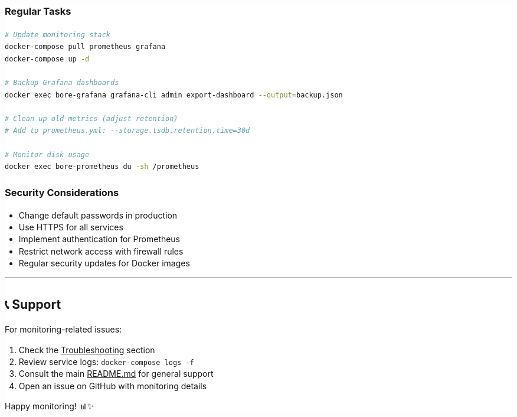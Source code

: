### Regular Tasks

```bash
# Update monitoring stack
docker-compose pull prometheus grafana
docker-compose up -d

# Backup Grafana dashboards
docker exec bore-grafana grafana-cli admin export-dashboard --output=backup.json

# Clean up old metrics (adjust retention)
# Add to prometheus.yml: --storage.tsdb.retention.time=30d

# Monitor disk usage
docker exec bore-prometheus du -sh /prometheus
```

### Security Considerations

- Change default passwords in production
- Use HTTPS for all services
- Implement authentication for Prometheus
- Restrict network access with firewall rules
- Regular security updates for Docker images

---

## 📞 Support

For monitoring-related issues:

1. Check the [Troubleshooting](#-troubleshooting) section
2. Review service logs: `docker-compose logs -f`
3. Consult the main [README.md](README.md) for general support
4. Open an issue on GitHub with monitoring details

Happy monitoring! 📊✨
